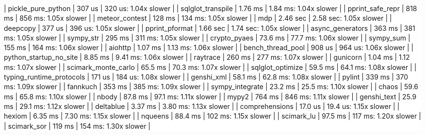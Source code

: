 | pickle_pure_python         | 307 us                                                           | 320 us: 1.04x slower                                                         |
| sqlglot_transpile          | 1.76 ms                                                          | 1.84 ms: 1.04x slower                                                        |
| pprint_safe_repr           | 818 ms                                                           | 856 ms: 1.05x slower                                                         |
| meteor_contest             | 128 ms                                                           | 134 ms: 1.05x slower                                                         |
| mdp                        | 2.46 sec                                                         | 2.58 sec: 1.05x slower                                                       |
| deepcopy                   | 377 us                                                           | 396 us: 1.05x slower                                                         |
| pprint_pformat             | 1.66 sec                                                         | 1.74 sec: 1.05x slower                                                       |
| async_generators           | 363 ms                                                           | 381 ms: 1.05x slower                                                         |
| sympy_str                  | 295 ms                                                           | 311 ms: 1.05x slower                                                         |
| crypto_pyaes               | 73.6 ms                                                          | 77.7 ms: 1.06x slower                                                        |
| sympy_sum                  | 155 ms                                                           | 164 ms: 1.06x slower                                                         |
| aiohttp                    | 1.07 ms                                                          | 1.13 ms: 1.06x slower                                                        |
| bench_thread_pool          | 908 us                                                           | 964 us: 1.06x slower                                                         |
| python_startup_no_site     | 8.85 ms                                                          | 9.41 ms: 1.06x slower                                                        |
| raytrace                   | 260 ms                                                           | 277 ms: 1.07x slower                                                         |
| gunicorn                   | 1.04 ms                                                          | 1.12 ms: 1.07x slower                                                        |
| scimark_monte_carlo        | 65.5 ms                                                          | 70.3 ms: 1.07x slower                                                        |
| sqlglot_optimize           | 59.5 ms                                                          | 64.1 ms: 1.08x slower                                                        |
| typing_runtime_protocols   | 171 us                                                           | 184 us: 1.08x slower                                                         |
| genshi_xml                 | 58.1 ms                                                          | 62.8 ms: 1.08x slower                                                        |
| pylint                     | 339 ms                                                           | 370 ms: 1.09x slower                                                         |
| fannkuch                   | 353 ms                                                           | 385 ms: 1.09x slower                                                         |
| sympy_integrate            | 23.2 ms                                                          | 25.5 ms: 1.10x slower                                                        |
| chaos                      | 59.6 ms                                                          | 65.8 ms: 1.10x slower                                                        |
| nbody                      | 87.8 ms                                                          | 97.1 ms: 1.11x slower                                                        |
| mypy2                      | 764 ms                                                           | 846 ms: 1.11x slower                                                         |
| genshi_text                | 25.9 ms                                                          | 29.1 ms: 1.12x slower                                                        |
| deltablue                  | 3.37 ms                                                          | 3.80 ms: 1.13x slower                                                        |
| comprehensions             | 17.0 us                                                          | 19.4 us: 1.15x slower                                                        |
| hexiom                     | 6.35 ms                                                          | 7.30 ms: 1.15x slower                                                        |
| nqueens                    | 88.4 ms                                                          | 102 ms: 1.15x slower                                                         |
| scimark_lu                 | 97.5 ms                                                          | 117 ms: 1.20x slower                                                         |
| scimark_sor                | 119 ms                                                           | 154 ms: 1.30x slower                                                         |